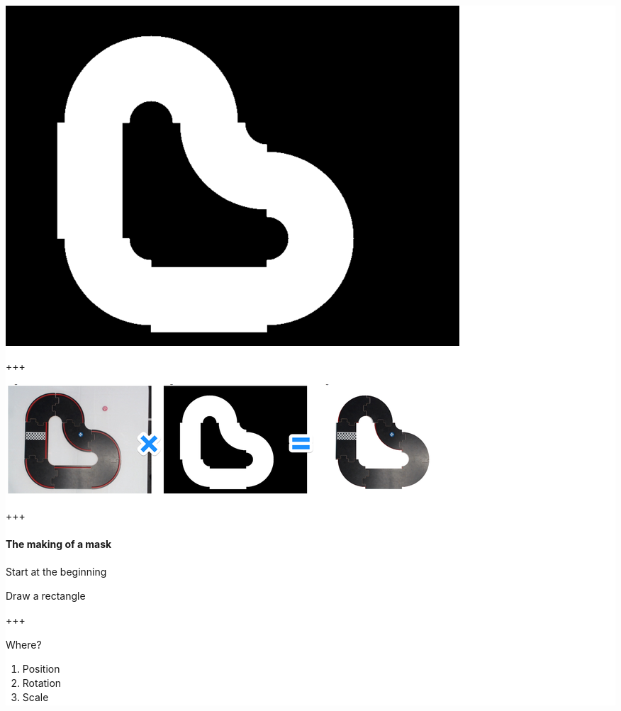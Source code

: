 ![](pitchme/track_mask.png)

+++

![](pitchme/track_mask_process.png)

+++

#### The making of a mask

Start at the beginning

Draw a rectangle

+++

Where?

1. Position
1. Rotation
1. Scale
